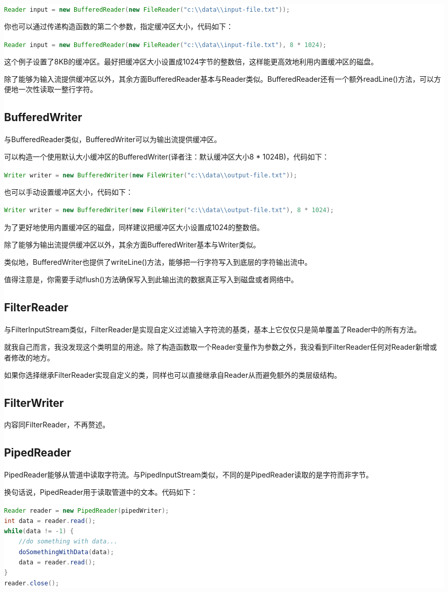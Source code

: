 ```java
Reader input = new BufferedReader(new FileReader("c:\\data\\input-file.txt"));
```

你也可以通过传递构造函数的第二个参数，指定缓冲区大小，代码如下：

```java
Reader input = new BufferedReader(new FileReader("c:\\data\\input-file.txt"), 8 * 1024);
```

这个例子设置了8KB的缓冲区。最好把缓冲区大小设置成1024字节的整数倍，这样能更高效地利用内置缓冲区的磁盘。

除了能够为输入流提供缓冲区以外，其余方面BufferedReader基本与Reader类似。BufferedReader还有一个额外readLine()方法，可以方便地一次性读取一整行字符。

## BufferedWriter

与BufferedReader类似，BufferedWriter可以为输出流提供缓冲区。

可以构造一个使用默认大小缓冲区的BufferedWriter(译者注：默认缓冲区大小8 * 1024B)，代码如下：

```java
Writer writer = new BufferedWriter(new FileWriter("c:\\data\\output-file.txt"));
```

也可以手动设置缓冲区大小，代码如下：

```java
Writer writer = new BufferedWriter(new FileWriter("c:\\data\\output-file.txt"), 8 * 1024);
```

为了更好地使用内置缓冲区的磁盘，同样建议把缓冲区大小设置成1024的整数倍。

除了能够为输出流提供缓冲区以外，其余方面BufferedWriter基本与Writer类似。

类似地，BufferedWriter也提供了writeLine()方法，能够把一行字符写入到底层的字符输出流中。

值得注意是，你需要手动flush()方法确保写入到此输出流的数据真正写入到磁盘或者网络中。

## FilterReader

与FilterInputStream类似，FilterReader是实现自定义过滤输入字符流的基类，基本上它仅仅只是简单覆盖了Reader中的所有方法。

就我自己而言，我没发现这个类明显的用途。除了构造函数取一个Reader变量作为参数之外，我没看到FilterReader任何对Reader新增或者修改的地方。

如果你选择继承FilterReader实现自定义的类，同样也可以直接继承自Reader从而避免额外的类层级结构。

## FilterWriter

内容同FilterReader，不再赘述。

## PipedReader

PipedReader能够从管道中读取字符流。与PipedInputStream类似，不同的是PipedReader读取的是字符而非字节。

换句话说，PipedReader用于读取管道中的文本。代码如下：

```java
Reader reader = new PipedReader(pipedWriter);
int data = reader.read();
while(data != -1) {
    //do something with data...
    doSomethingWithData(data);
    data = reader.read();
}
reader.close();
```
